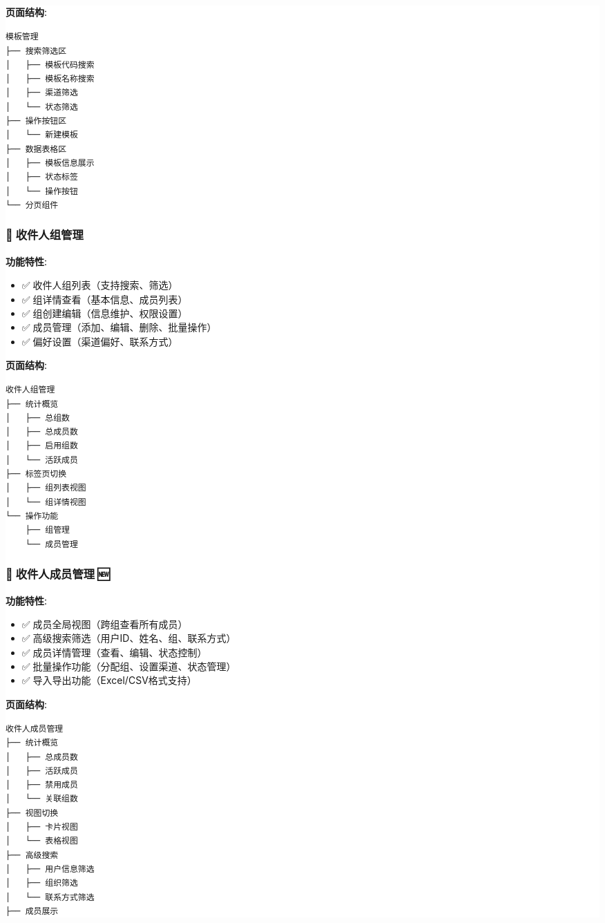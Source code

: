 **页面结构**:
```
模板管理
├── 搜索筛选区
│   ├── 模板代码搜索
│   ├── 模板名称搜索
│   ├── 渠道筛选
│   └── 状态筛选
├── 操作按钮区
│   └── 新建模板
├── 数据表格区
│   ├── 模板信息展示
│   ├── 状态标签
│   └── 操作按钮
└── 分页组件
```

### 👥 **收件人组管理**
**功能特性**:
- ✅ 收件人组列表（支持搜索、筛选）
- ✅ 组详情查看（基本信息、成员列表）
- ✅ 组创建编辑（信息维护、权限设置）
- ✅ 成员管理（添加、编辑、删除、批量操作）
- ✅ 偏好设置（渠道偏好、联系方式）

**页面结构**:
```
收件人组管理
├── 统计概览
│   ├── 总组数
│   ├── 总成员数
│   ├── 启用组数
│   └── 活跃成员
├── 标签页切换
│   ├── 组列表视图
│   └── 组详情视图
└── 操作功能
    ├── 组管理
    └── 成员管理
```

### 👤 **收件人成员管理** 🆕
**功能特性**:
- ✅ 成员全局视图（跨组查看所有成员）
- ✅ 高级搜索筛选（用户ID、姓名、组、联系方式）
- ✅ 成员详情管理（查看、编辑、状态控制）
- ✅ 批量操作功能（分配组、设置渠道、状态管理）
- ✅ 导入导出功能（Excel/CSV格式支持）

**页面结构**:
```
收件人成员管理
├── 统计概览
│   ├── 总成员数
│   ├── 活跃成员
│   ├── 禁用成员
│   └── 关联组数
├── 视图切换
│   ├── 卡片视图
│   └── 表格视图
├── 高级搜索
│   ├── 用户信息筛选
│   ├── 组织筛选
│   └── 联系方式筛选
├── 成员展示
```